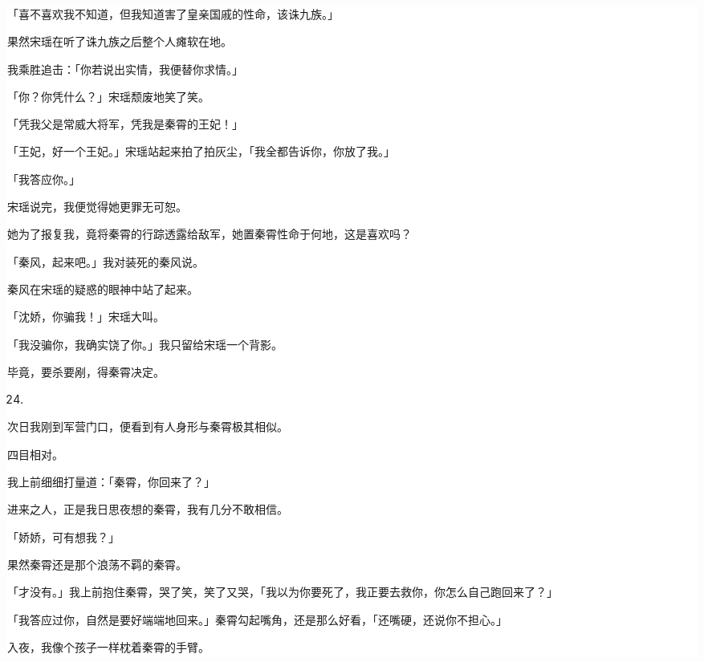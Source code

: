 
「喜不喜欢我不知道，但我知道害了皇亲国戚的性命，该诛九族。」


果然宋瑶在听了诛九族之后整个人瘫软在地。


我乘胜追击：「你若说出实情，我便替你求情。」


「你？你凭什么？」宋瑶颓废地笑了笑。


「凭我父是常威大将军，凭我是秦霄的王妃！」


「王妃，好一个王妃。」宋瑶站起来拍了拍灰尘，「我全都告诉你，你放了我。」


「我答应你。」


宋瑶说完，我便觉得她更罪无可恕。


她为了报复我，竟将秦霄的行踪透露给敌军，她置秦霄性命于何地，这是喜欢吗？


「秦风，起来吧。」我对装死的秦风说。


秦风在宋瑶的疑惑的眼神中站了起来。


「沈娇，你骗我！」宋瑶大叫。


「我没骗你，我确实饶了你。」我只留给宋瑶一个背影。


毕竟，要杀要剐，得秦霄决定。


24.


次日我刚到军营门口，便看到有人身形与秦霄极其相似。


四目相对。


我上前细细打量道：「秦霄，你回来了？」


进来之人，正是我日思夜想的秦霄，我有几分不敢相信。


「娇娇，可有想我？」


果然秦霄还是那个浪荡不羁的秦霄。


「才没有。」我上前抱住秦霄，哭了笑，笑了又哭，「我以为你要死了，我正要去救你，你怎么自己跑回来了？」


「我答应过你，自然是要好端端地回来。」秦霄勾起嘴角，还是那么好看，「还嘴硬，还说你不担心。」


入夜，我像个孩子一样枕着秦霄的手臂。

